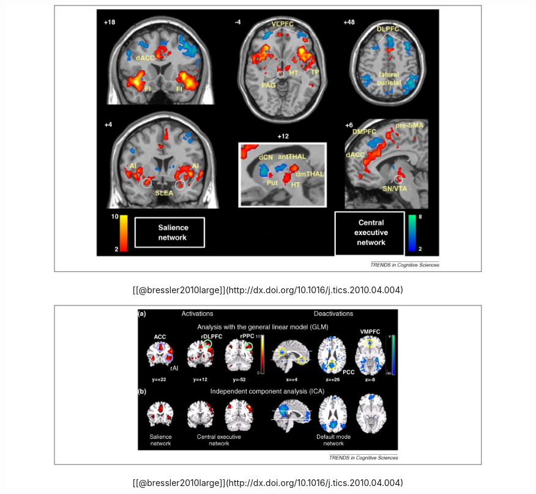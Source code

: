 <div class="figure" style="text-align: center">
<img src="img/bressler-2010-fig-5.jpg" alt="[[@bressler2010large]](http://dx.doi.org/10.1016/j.tics.2010.04.004)" width="700px" />
<p class="caption">[[@bressler2010large]](http://dx.doi.org/10.1016/j.tics.2010.04.004)</p>
</div>

<div class="figure" style="text-align: center">
<img src="img/bressler-2010-fig-6.jpg" alt="[[@bressler2010large]](http://dx.doi.org/10.1016/j.tics.2010.04.004)" width="700px" />
<p class="caption">[[@bressler2010large]](http://dx.doi.org/10.1016/j.tics.2010.04.004)</p>
</div>
